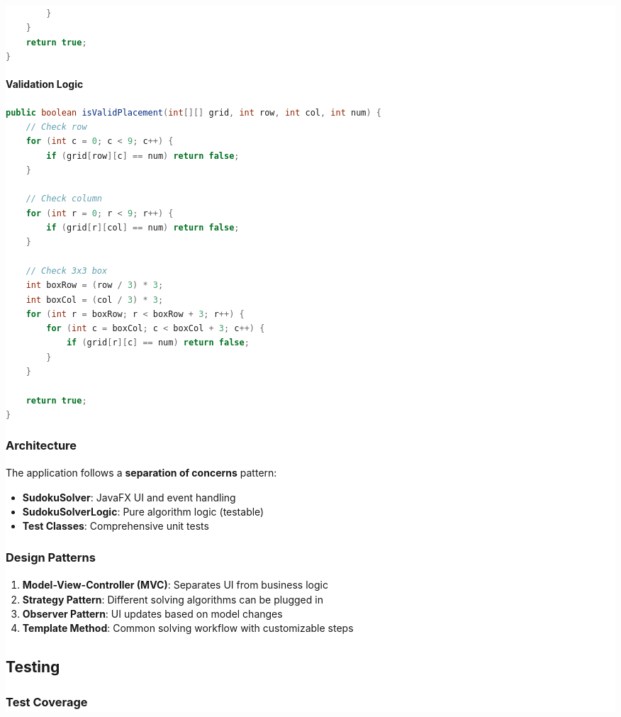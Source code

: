 ```java
        }
    }
    return true;
}
```

#### Validation Logic
```java
public boolean isValidPlacement(int[][] grid, int row, int col, int num) {
    // Check row
    for (int c = 0; c < 9; c++) {
        if (grid[row][c] == num) return false;
    }
    
    // Check column
    for (int r = 0; r < 9; r++) {
        if (grid[r][col] == num) return false;
    }
    
    // Check 3x3 box
    int boxRow = (row / 3) * 3;
    int boxCol = (col / 3) * 3;
    for (int r = boxRow; r < boxRow + 3; r++) {
        for (int c = boxCol; c < boxCol + 3; c++) {
            if (grid[r][c] == num) return false;
        }
    }
    
    return true;
}
```

### Architecture

The application follows a **separation of concerns** pattern:

- **SudokuSolver**: JavaFX UI and event handling
- **SudokuSolverLogic**: Pure algorithm logic (testable)
- **Test Classes**: Comprehensive unit tests

### Design Patterns

1. **Model-View-Controller (MVC)**: Separates UI from business logic
2. **Strategy Pattern**: Different solving algorithms can be plugged in
3. **Observer Pattern**: UI updates based on model changes
4. **Template Method**: Common solving workflow with customizable steps

## Testing

### Test Coverage
